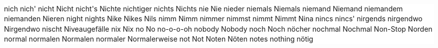 nich
nich'
nicht
Nicht
nicht's
Nichte
nichtiger
nichts
Nichts
nie
Nie
nieder
niemals
Niemals
niemand
Niemand
niemandem
niemanden
Nieren
night
nights
Nike
Nikes
Nils
nimm
Nimm
nimmer
nimmst
nimmt
Nimmt
Nina
nincs
nincs'
nirgends
nirgendwo
Nirgendwo
nischt
Niveaugefälle
nix
Nix
no
No
no-o-o-oh
nobody
Nobody
noch
Noch
nöcher
nochmal
Nochmal
Non-Stop
Norden
normal
normalen
Normalen
normaler
Normalerweise
not
Not
Noten
Nöten
notes
nothing
nötig